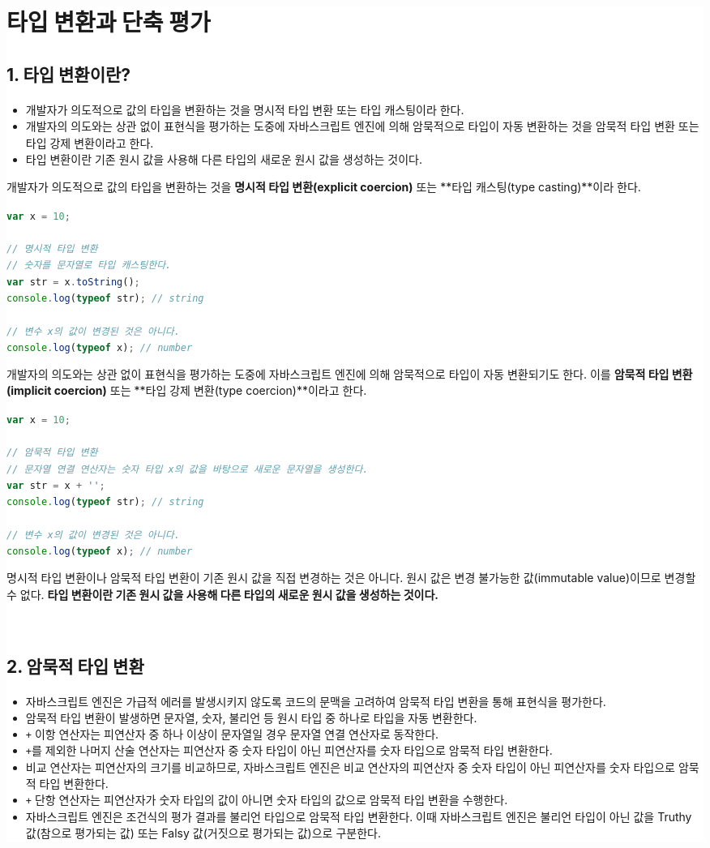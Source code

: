 # 타입 변환과 단축 평가

## 1. 타입 변환이란?

* 개발자가 의도적으로 값의 타입을 변환하는 것을 명시적 타입 변환 또는 타입 캐스팅이라 한다.
* 개발자의 의도와는 상관 없이 표현식을 평가하는 도중에 자바스크립트 엔진에 의해 암묵적으로 타입이 자동 변환하는 것을 암묵적 타입 변환 또는 타입 강제 변환이라고 한다.
* 타입 변환이란 기존 원시 값을 사용해 다른 타입의 새로운 원시 값을 생성하는 것이다.



개발자가 의도적으로 값의 타입을 변환하는 것을 **명시적 타입 변환(explicit coercion)** 또는 **타입 캐스팅(type casting)**이라 한다.

```javascript
var x = 10;

// 명시적 타입 변환
// 숫자를 문자열로 타입 캐스팅한다.
var str = x.toString();
console.log(typeof str); // string

// 변수 x의 값이 변경된 것은 아니다.
console.log(typeof x); // number
```

개발자의 의도와는 상관 없이 표현식을 평가하는 도중에 자바스크립트 엔진에 의해 암묵적으로 타입이 자동 변환되기도 한다. 이를 **암묵적 타입 변환(implicit coercion)** 또는 **타입 강제 변환(type coercion)**이라고 한다.

```javascript
var x = 10;

// 암묵적 타입 변환
// 문자열 연결 연산자는 숫자 타입 x의 값을 바탕으로 새로운 문자열을 생성한다.
var str = x + '';
console.log(typeof str); // string

// 변수 x의 값이 변경된 것은 아니다.
console.log(typeof x); // number
```

명시적 타입 변환이나 암묵적 타입 변환이 기존 원시 값을 직접 변경하는 것은 아니다. 원시 값은 변경 불가능한 값(immutable value)이므로 변경할 수 없다. **타입 변환이란 기존 원시 값을 사용해 다른 타입의 새로운 원시 값을 생성하는 것이다.**

&nbsp;  

## 2. 암묵적 타입 변환

* 자바스크립트 엔진은 가급적 에러를 발생시키지 않도록 코드의 문맥을 고려하여 암묵적 타입 변환을 통해 표현식을 평가한다.
* 암묵적 타입 변환이 발생하면 문자열, 숫자, 불리언 등 원시 타입 중 하나로 타입을 자동 변환한다.
* `+` 이항 연산자는 피연산자 중 하나 이상이 문자열일 경우 문자열 연결 연산자로 동작한다.
* `+`를 제외한 나머지 산술 연산자는 피연산자 중 숫자 타입이 아닌 피연산자를 숫자 타입으로 암묵적 타입 변환한다.
* 비교 연산자는 피연산자의 크기를 비교하므로, 자바스크립트 엔진은 비교 연산자의 피연산자 중 숫자 타입이 아닌 피연산자를 숫자 타입으로 암묵적 타입 변환한다.
* `+` 단항 연산자는 피연산자가 숫자 타입의 값이 아니면 숫자 타입의 값으로 암묵적 타입 변환을 수행한다.
* 자바스크립트 엔진은 조건식의 평가 결과를 불리언 타입으로 암묵적 타입 변환한다. 이때 자바스크립트 엔진은 불리언 타입이 아닌 값을 Truthy 값(참으로 평가되는 값) 또는 Falsy 값(거짓으로 평가되는 값)으로 구분한다.
